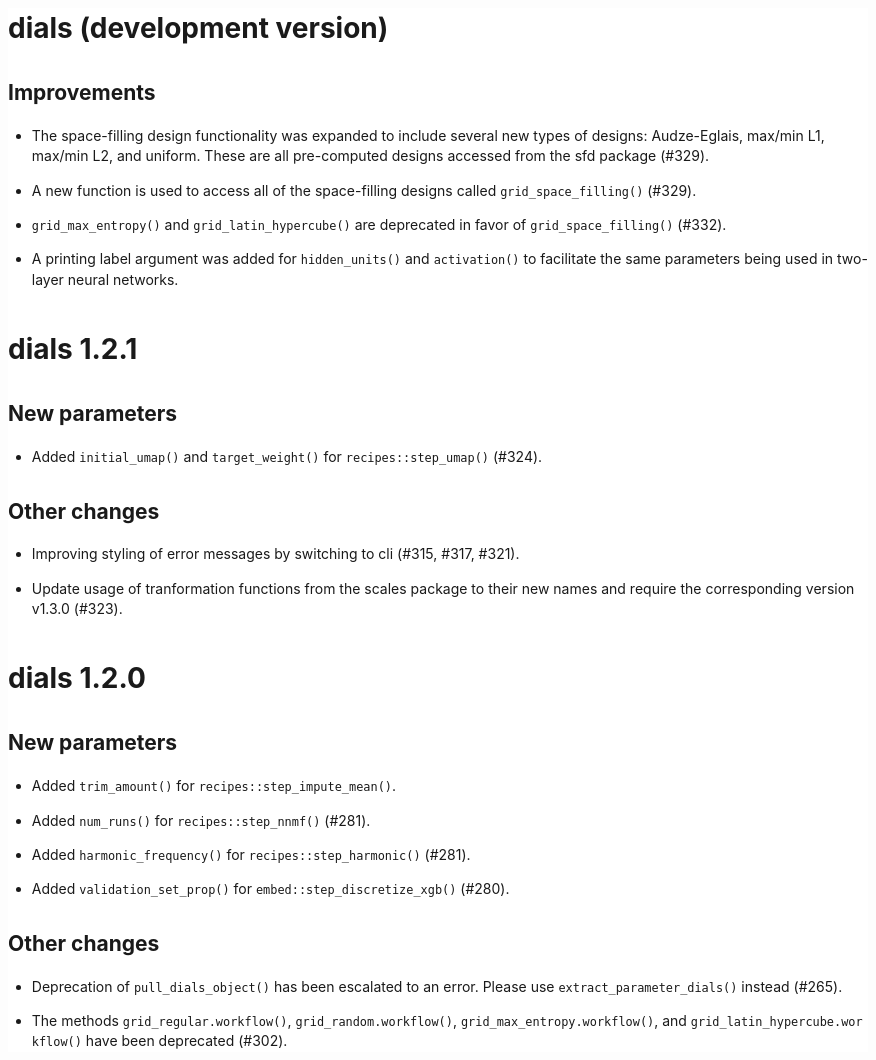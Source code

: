 # dials (development version)

## Improvements

* The space-filling design functionality was expanded to include several new types of designs: Audze-Eglais, max/min L1, max/min L2, and uniform. These are all pre-computed designs accessed from the sfd package (#329).

* A new function is used to access all of the space-filling designs called `grid_space_filling()` (#329).

* `grid_max_entropy()` and `grid_latin_hypercube()` are deprecated in favor of `grid_space_filling()` (#332).

* A printing label argument was added for `hidden_units()` and `activation()` to facilitate the same parameters being used in two-layer neural networks. 

# dials 1.2.1

## New parameters

* Added `initial_umap()` and `target_weight()` for `recipes::step_umap()` (#324).

## Other changes

* Improving styling of error messages by switching to cli (#315, #317, #321).

* Update usage of tranformation functions from the scales package to their new names and require the corresponding version v1.3.0 (#323).


# dials 1.2.0

## New parameters

* Added `trim_amount()` for `recipes::step_impute_mean()`.

* Added `num_runs()` for `recipes::step_nnmf()` (#281).

* Added `harmonic_frequency()` for `recipes::step_harmonic()` (#281).

* Added `validation_set_prop()` for `embed::step_discretize_xgb()` (#280).

## Other changes

* Deprecation of `pull_dials_object()` has been escalated to an error. Please use `extract_parameter_dials()` instead (#265).
  
* The methods `grid_regular.workflow()`, `grid_random.workflow()`, `grid_max_entropy.workflow()`, and `grid_latin_hypercube.workflow()` have been deprecated (#302).
